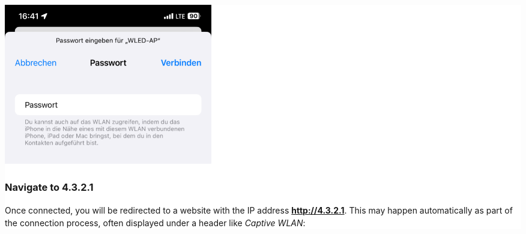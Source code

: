 <img src="images/wled_app_config_2.png" width="40%" height="40%" />

### Navigate to 4.3.2.1

Once connected, you will be redirected to a website with the IP address **http://4.3.2.1**. This may happen automatically as part of the connection process, often displayed under a header like *Captive WLAN*:
